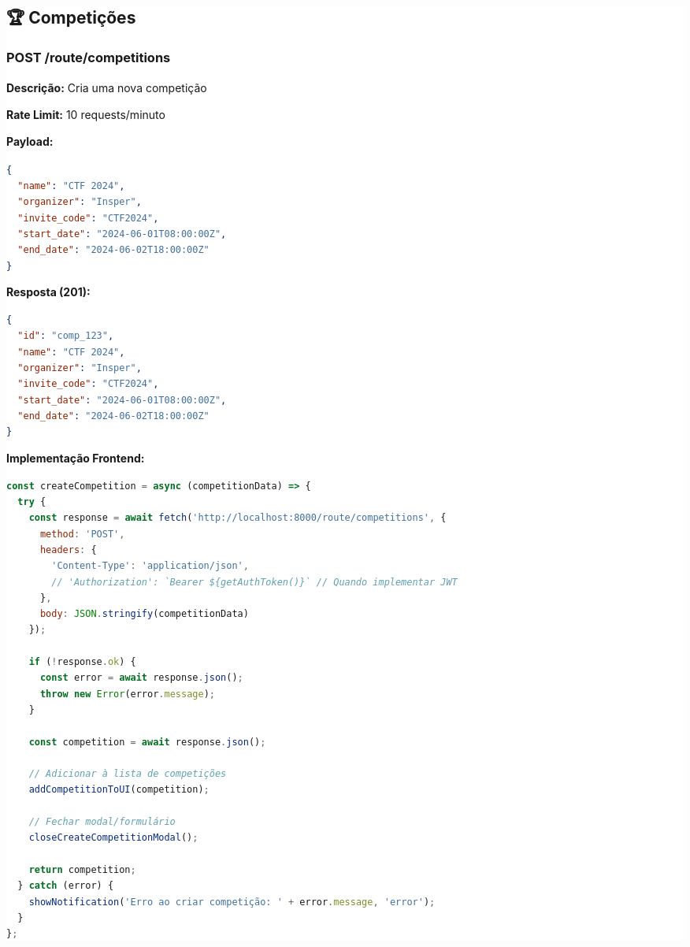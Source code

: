 
## 🏆 Competições

### POST /route/competitions

**Descrição:** Cria uma nova competição

**Rate Limit:** 10 requests/minuto

**Payload:**
```json
{
  "name": "CTF 2024",
  "organizer": "Insper",
  "invite_code": "CTF2024",
  "start_date": "2024-06-01T08:00:00Z",
  "end_date": "2024-06-02T18:00:00Z"
}
```

**Resposta (201):**
```json
{
  "id": "comp_123",
  "name": "CTF 2024",
  "organizer": "Insper", 
  "invite_code": "CTF2024",
  "start_date": "2024-06-01T08:00:00Z",
  "end_date": "2024-06-02T18:00:00Z"
}
```

**Implementação Frontend:**
```javascript
const createCompetition = async (competitionData) => {
  try {
    const response = await fetch('http://localhost:8000/route/competitions', {
      method: 'POST',
      headers: {
        'Content-Type': 'application/json',
        // 'Authorization': `Bearer ${getAuthToken()}` // Quando implementar JWT
      },
      body: JSON.stringify(competitionData)
    });

    if (!response.ok) {
      const error = await response.json();
      throw new Error(error.message);
    }

    const competition = await response.json();
    
    // Adicionar à lista de competições
    addCompetitionToUI(competition);
    
    // Fechar modal/formulário
    closeCreateCompetitionModal();
    
    return competition;
  } catch (error) {
    showNotification('Erro ao criar competição: ' + error.message, 'error');
  }
};
```
